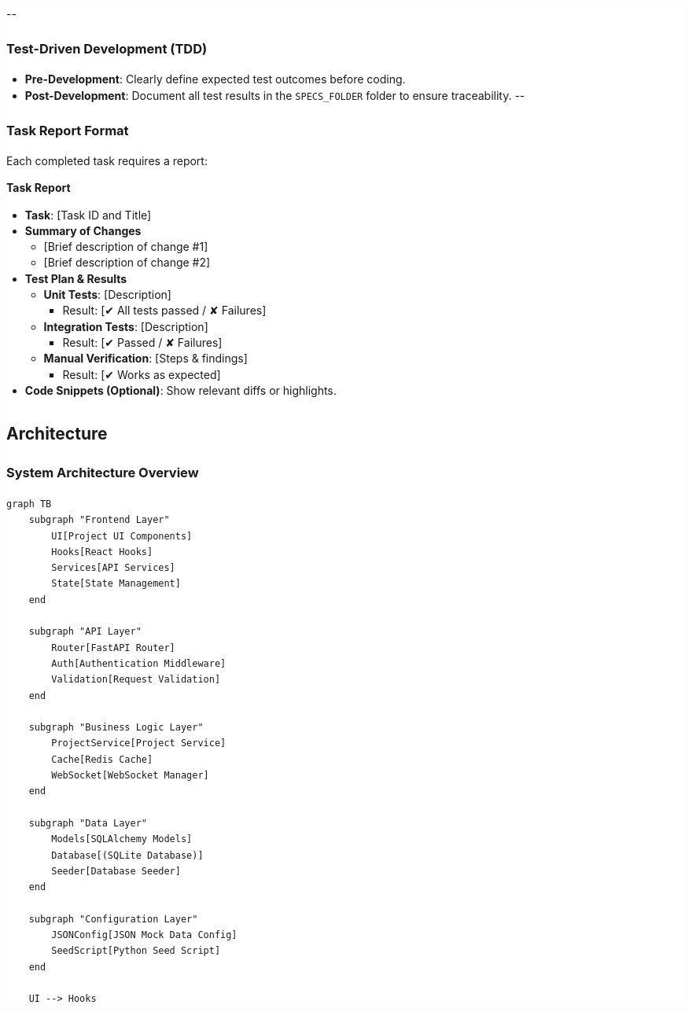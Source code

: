 --

### Test-Driven Development (TDD)

- **Pre-Development**: Clearly define expected test outcomes before coding.
- **Post-Development**: Document all test results in the `SPECS_FOLDER` folder to ensure traceability.
--

### Task Report Format

Each completed task requires a report:

**Task Report**

- **Task**: \[Task ID and Title]
- **Summary of Changes**
  - \[Brief description of change #1]
  - \[Brief description of change #2]
- **Test Plan & Results**
  - **Unit Tests**: \[Description]
    - Result: \[✔ All tests passed / ✘ Failures]
  - **Integration Tests**: \[Description]
    - Result: \[✔ Passed / ✘ Failures]
  - **Manual Verification**: \[Steps & findings]
    - Result: \[✔ Works as expected]
- **Code Snippets (Optional)**: Show relevant diffs or highlights.

## Architecture

### System Architecture Overview

```mermaid
graph TB
    subgraph "Frontend Layer"
        UI[Project UI Components]
        Hooks[React Hooks]
        Services[API Services]
        State[State Management]
    end
    
    subgraph "API Layer"
        Router[FastAPI Router]
        Auth[Authentication Middleware]
        Validation[Request Validation]
    end
    
    subgraph "Business Logic Layer"
        ProjectService[Project Service]
        Cache[Redis Cache]
        WebSocket[WebSocket Manager]
    end
    
    subgraph "Data Layer"
        Models[SQLAlchemy Models]
        Database[(SQLite Database)]
        Seeder[Database Seeder]
    end
    
    subgraph "Configuration Layer"
        JSONConfig[JSON Mock Data Config]
        SeedScript[Python Seed Script]
    end
    
    UI --> Hooks
```